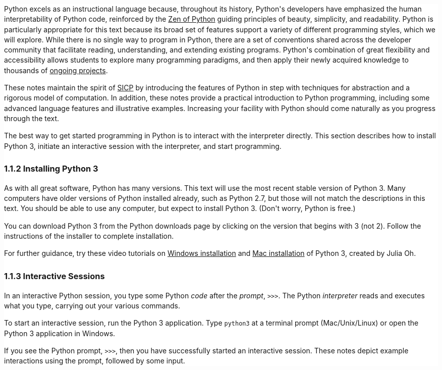 Python excels as an instructional language because, throughout its history,
Python's developers have emphasized the human interpretability of Python code,
reinforced by the [Zen of Python](http://www.python.org/dev/peps/pep-0020/)
guiding principles of beauty, simplicity, and readability. Python is
particularly appropriate for this text because its broad set of features
support a variety of different programming styles, which we will explore.
While there is no single way to program in Python, there are a set of
conventions shared across the developer community that facilitate reading,
understanding, and extending existing programs. Python's combination of great
flexibility and accessibility allows students to explore many programming
paradigms, and then apply their newly acquired knowledge to thousands of
[ongoing projects](http://pypi.python.org/pypi).

These notes maintain the spirit of [SICP](http://mitpress.mit.edu/sicp) by
introducing the features of Python in step with techniques for abstraction and
a rigorous model of computation. In addition, these notes provide a practical
introduction to Python programming, including some advanced language features
and illustrative examples. Increasing your facility with Python should come
naturally as you progress through the text.

The best way to get started programming in Python is to interact with the
interpreter directly. This section describes how to install Python 3, initiate
an interactive session with the interpreter, and start programming.

### 1.1.2 Installing Python 3

As with all great software, Python has many versions. This text will use the
most recent stable version of Python 3. Many computers have older versions of
Python installed already, such as Python 2.7, but those will not match the
descriptions in this text. You should be able to use any computer, but expect
to install Python 3. (Don't worry, Python is free.)

You can download Python 3 from the Python downloads page by clicking on the
version that begins with 3 (not 2). Follow the instructions of the installer
to complete installation.

For further guidance, try these video tutorials on [Windows
installation](http://www.youtube.com/watch?v=54-wuFsPi0w) and [Mac
installation](http://www.youtube.com/watch?v=smHuBHxJdK8) of Python 3, created
by Julia Oh.

### 1.1.3 Interactive Sessions

In an interactive Python session, you type some Python _code_ after the
_prompt_, `>>>`. The Python _interpreter_ reads and executes what you type,
carrying out your various commands.

To start an interactive session, run the Python 3 application. Type `python3`
at a terminal prompt (Mac/Unix/Linux) or open the Python 3 application in
Windows.

If you see the Python prompt, `>>>`, then you have successfully started an
interactive session. These notes depict example interactions using the prompt,
followed by some input.
